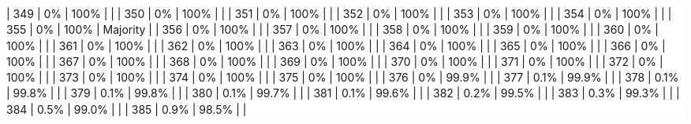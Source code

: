 | 349 | 0% | 100% |  |
| 350 | 0% | 100% |  |
| 351 | 0% | 100% |  |
| 352 | 0% | 100% |  |
| 353 | 0% | 100% |  |
| 354 | 0% | 100% |  |
| 355 | 0% | 100% | Majority |
| 356 | 0% | 100% |  |
| 357 | 0% | 100% |  |
| 358 | 0% | 100% |  |
| 359 | 0% | 100% |  |
| 360 | 0% | 100% |  |
| 361 | 0% | 100% |  |
| 362 | 0% | 100% |  |
| 363 | 0% | 100% |  |
| 364 | 0% | 100% |  |
| 365 | 0% | 100% |  |
| 366 | 0% | 100% |  |
| 367 | 0% | 100% |  |
| 368 | 0% | 100% |  |
| 369 | 0% | 100% |  |
| 370 | 0% | 100% |  |
| 371 | 0% | 100% |  |
| 372 | 0% | 100% |  |
| 373 | 0% | 100% |  |
| 374 | 0% | 100% |  |
| 375 | 0% | 100% |  |
| 376 | 0% | 99.9% |  |
| 377 | 0.1% | 99.9% |  |
| 378 | 0.1% | 99.8% |  |
| 379 | 0.1% | 99.8% |  |
| 380 | 0.1% | 99.7% |  |
| 381 | 0.1% | 99.6% |  |
| 382 | 0.2% | 99.5% |  |
| 383 | 0.3% | 99.3% |  |
| 384 | 0.5% | 99.0% |  |
| 385 | 0.9% | 98.5% |  |